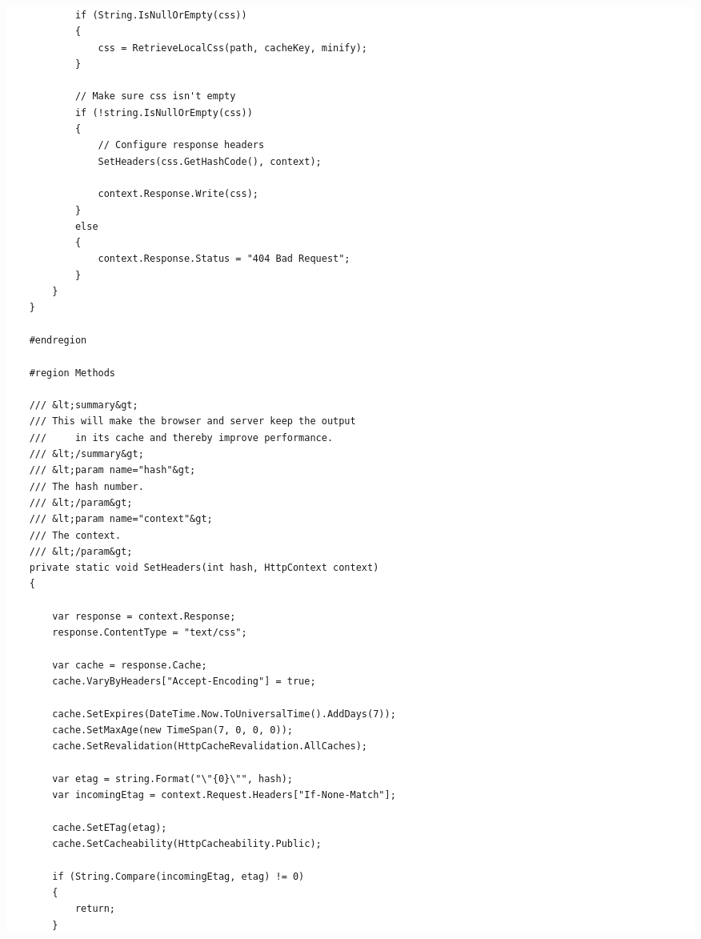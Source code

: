                 if (String.IsNullOrEmpty(css))
                {
                    css = RetrieveLocalCss(path, cacheKey, minify);
                }

                // Make sure css isn't empty
                if (!string.IsNullOrEmpty(css))
                {
                    // Configure response headers
                    SetHeaders(css.GetHashCode(), context);

                    context.Response.Write(css);
                }
                else
                {
                    context.Response.Status = "404 Bad Request";
                }
            }
        }

        #endregion

        #region Methods

        /// &lt;summary&gt;
        /// This will make the browser and server keep the output
        ///     in its cache and thereby improve performance.
        /// &lt;/summary&gt;
        /// &lt;param name="hash"&gt;
        /// The hash number.
        /// &lt;/param&gt;
        /// &lt;param name="context"&gt;
        /// The context.
        /// &lt;/param&gt;
        private static void SetHeaders(int hash, HttpContext context)
        {

            var response = context.Response;
            response.ContentType = "text/css";

            var cache = response.Cache;
            cache.VaryByHeaders["Accept-Encoding"] = true;

            cache.SetExpires(DateTime.Now.ToUniversalTime().AddDays(7));
            cache.SetMaxAge(new TimeSpan(7, 0, 0, 0));
            cache.SetRevalidation(HttpCacheRevalidation.AllCaches);

            var etag = string.Format("\"{0}\"", hash);
            var incomingEtag = context.Request.Headers["If-None-Match"];

            cache.SetETag(etag);
            cache.SetCacheability(HttpCacheability.Public);

            if (String.Compare(incomingEtag, etag) != 0)
            {
                return;
            }
